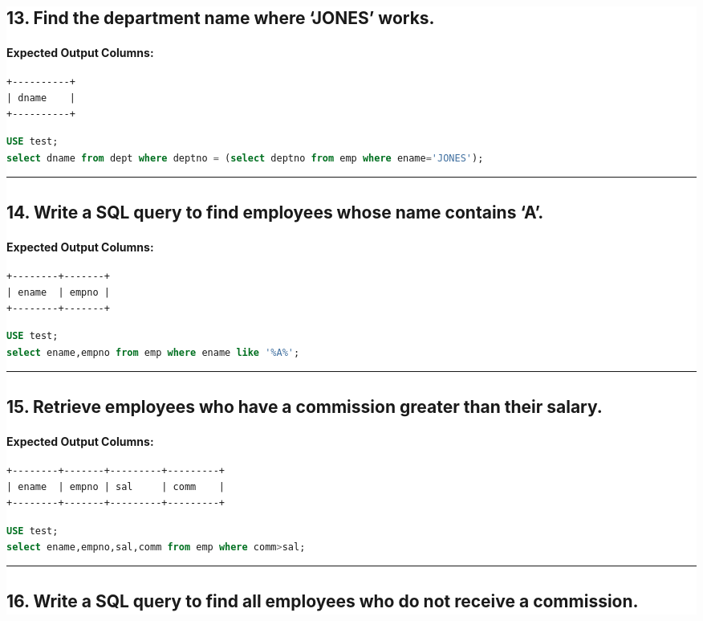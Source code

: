 
## 13. Find the department name where ‘JONES’ works.

**Expected Output Columns:**

```
+----------+
| dname    |
+----------+
```

```sql
USE test;
select dname from dept where deptno = (select deptno from emp where ename='JONES');
```

---

## 14. Write a SQL query to find employees whose name contains ‘A’.

**Expected Output Columns:**

```
+--------+-------+
| ename  | empno |
+--------+-------+
```

```sql
USE test;
select ename,empno from emp where ename like '%A%';
```

---

## 15. Retrieve employees who have a commission greater than their salary.

**Expected Output Columns:**

```
+--------+-------+---------+---------+
| ename  | empno | sal     | comm    |
+--------+-------+---------+---------+
```

```sql
USE test;
select ename,empno,sal,comm from emp where comm>sal;
```

---

## 16. Write a SQL query to find all employees who do not receive a commission.
